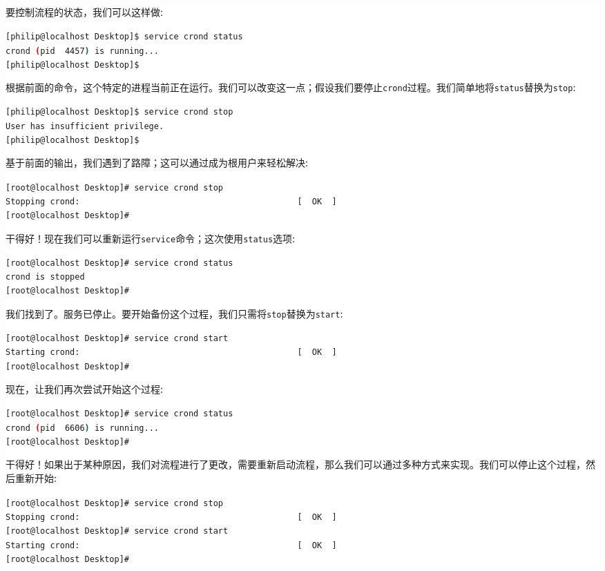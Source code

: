 ```sh
```

要控制流程的状态，我们可以这样做:

```sh
[philip@localhost Desktop]$ service crond status
crond (pid  4457) is running...
[philip@localhost Desktop]$
```

根据前面的命令，这个特定的进程当前正在运行。我们可以改变这一点；假设我们要停止`crond`过程。我们简单地将`status`替换为`stop`:

```sh
[philip@localhost Desktop]$ service crond stop
User has insufficient privilege.
[philip@localhost Desktop]$
```

基于前面的输出，我们遇到了路障；这可以通过成为根用户来轻松解决:

```sh
[root@localhost Desktop]# service crond stop
Stopping crond:                                            [  OK  ]
[root@localhost Desktop]#
```

干得好！现在我们可以重新运行`service`命令；这次使用`status`选项:

```sh
[root@localhost Desktop]# service crond status
crond is stopped
[root@localhost Desktop]#
```

我们找到了。服务已停止。要开始备份这个过程，我们只需将`stop`替换为`start`:

```sh
[root@localhost Desktop]# service crond start
Starting crond:                                            [  OK  ]
[root@localhost Desktop]#
```

现在，让我们再次尝试开始这个过程:

```sh
[root@localhost Desktop]# service crond status
crond (pid  6606) is running...
[root@localhost Desktop]#
```

干得好！如果出于某种原因，我们对流程进行了更改，需要重新启动流程，那么我们可以通过多种方式来实现。我们可以停止这个过程，然后重新开始:

```sh
[root@localhost Desktop]# service crond stop
Stopping crond:                                            [  OK  ]
[root@localhost Desktop]# service crond start
Starting crond:                                            [  OK  ]
[root@localhost Desktop]#
```
